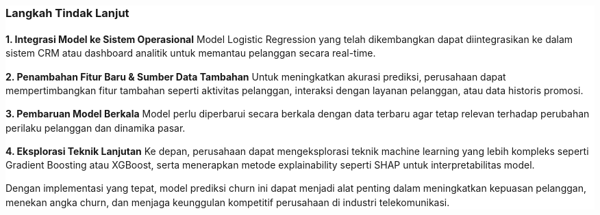 ### Langkah Tindak Lanjut

**1. Integrasi Model ke Sistem Operasional**
Model Logistic Regression yang telah dikembangkan dapat diintegrasikan ke dalam sistem CRM atau dashboard analitik untuk memantau pelanggan secara real-time.

**2. Penambahan Fitur Baru & Sumber Data Tambahan**
Untuk meningkatkan akurasi prediksi, perusahaan dapat mempertimbangkan fitur tambahan seperti aktivitas pelanggan, interaksi dengan layanan pelanggan, atau data historis promosi.

**3. Pembaruan Model Berkala**
Model perlu diperbarui secara berkala dengan data terbaru agar tetap relevan terhadap perubahan perilaku pelanggan dan dinamika pasar.

**4. Eksplorasi Teknik Lanjutan**
Ke depan, perusahaan dapat mengeksplorasi teknik machine learning yang lebih kompleks seperti Gradient Boosting atau XGBoost, serta menerapkan metode explainability seperti SHAP untuk interpretabilitas model.


Dengan implementasi yang tepat, model prediksi churn ini dapat menjadi alat penting dalam meningkatkan kepuasan pelanggan, menekan angka churn, dan menjaga keunggulan kompetitif perusahaan di industri telekomunikasi.